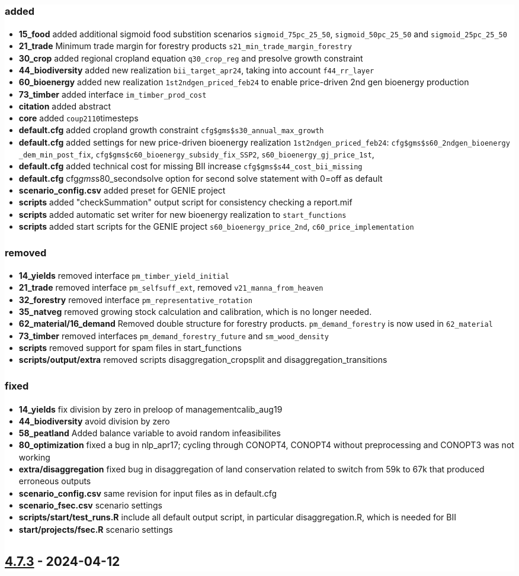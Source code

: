 ### added
- **15_food** added additional sigmoid food substition scenarios `sigmoid_75pc_25_50`, `sigmoid_50pc_25_50` and `sigmoid_25pc_25_50`
- **21_trade** Minimum trade margin for forestry products `s21_min_trade_margin_forestry`
- **30_crop** added regional cropland equation `q30_crop_reg` and presolve growth constraint
- **44_biodiversity** added new realization `bii_target_apr24`, taking into account `f44_rr_layer`
- **60_bioenergy** added new realization `1st2ndgen_priced_feb24` to enable price-driven 2nd gen bioenergy production
- **73_timber** added interface `im_timber_prod_cost`
- **citation** added abstract
- **core** added `coup2110`timesteps
- **default.cfg** added cropland growth constraint `cfg$gms$s30_annual_max_growth`
- **default.cfg** added settings for new price-driven bioenergy realization `1st2ndgen_priced_feb24`: `cfg$gms$s60_2ndgen_bioenergy_dem_min_post_fix`, `cfg$gms$c60_bioenergy_subsidy_fix_SSP2`, `s60_bioenergy_gj_price_1st`,
- **default.cfg** added technical cost for missing BII increase `cfg$gms$s44_cost_bii_missing`
- **default.cfg** cfg$gms$s80_secondsolve option for second solve statement with 0=off as default
- **scenario_config.csv** added preset for GENIE project
- **scripts** added "checkSummation" output script for consistency checking a report.mif
- **scripts** added automatic set writer for new bioenergy realization to `start_functions`
- **scripts** added start scripts for the GENIE project
`s60_bioenergy_price_2nd`, `c60_price_implementation`

### removed
- **14_yields** removed interface `pm_timber_yield_initial`
- **21_trade** removed interface `pm_selfsuff_ext`, removed `v21_manna_from_heaven`
- **32_forestry** removed interface `pm_representative_rotation`
- **35_natveg** removed growing stock calculation and calibration, which is no longer needed.
- **62_material/16_demand** Removed double structure for forestry products. `pm_demand_forestry` is now used in `62_material`
- **73_timber** removed interfaces `pm_demand_forestry_future` and `sm_wood_density`
- **scripts** removed support for spam files in start_functions
- **scripts/output/extra** removed scripts disaggregation_cropsplit and disaggregation_transitions

### fixed
- **14_yields** fix division by zero in preloop of managementcalib_aug19
- **44_biodiversity** avoid division by zero
- **58_peatland** Added balance variable to avoid random infeasibilites
- **80_optimization** fixed a bug in nlp_apr17; cycling through CONOPT4, CONOPT4 without preprocessing and CONOPT3 was not working
- **extra/disaggregation** fixed bug in disaggregation of land conservation related to switch from 59k to 67k that produced erroneous outputs
- **scenario_config.csv** same revision for input files as in default.cfg
- **scenario_fsec.csv** scenario settings
- **scripts/start/test_runs.R** include all default output script, in particular disaggregation.R, which is needed for BII
- **start/projects/fsec.R** scenario settings


## [4.7.3] - 2024-04-12


[Unreleased]: https://github.com/magpiemodel/magpie/compare/v4.10.1...develop
[4.10.1]: https://github.com/magpiemodel/magpie/compare/v4.10.0...v4.10.1
[4.10.0]: https://github.com/magpiemodel/magpie/compare/v4.9.1...v4.10.0
[4.9.1]: https://github.com/magpiemodel/magpie/compare/v4.9.0...v4.9.1
[4.9.0]: https://github.com/magpiemodel/magpie/compare/v4.8.2...v4.9.0
[4.8.2]: https://github.com/magpiemodel/magpie/compare/v4.8.1...v4.8.2
[4.8.1]: https://github.com/magpiemodel/magpie/compare/v4.8.0...v4.8.1
[4.8.0]: https://github.com/magpiemodel/magpie/compare/v4.7.3...v4.8.0
[4.7.3]: https://github.com/magpiemodel/magpie/compare/v4.7.2...v4.7.3
[4.7.2]: https://github.com/magpiemodel/magpie/compare/v4.7.1...v4.7.2
[4.7.1]: https://github.com/magpiemodel/magpie/compare/v4.7.0...v4.7.1
[4.7.0]: https://github.com/magpiemodel/magpie/compare/v4.6.11...v4.7.0
[4.6.11]: https://github.com/magpiemodel/magpie/compare/v4.6.10...v4.6.11
[4.6.10]: https://github.com/magpiemodel/magpie/compare/v4.6.9...v4.6.10
[4.6.9]: https://github.com/magpiemodel/magpie/compare/v4.6.8...v4.6.9
[4.6.8]: https://github.com/magpiemodel/magpie/compare/v4.6.7...v4.6.8
[4.6.7]: https://github.com/magpiemodel/magpie/compare/v4.6.6...v4.6.7
[4.6.6]: https://github.com/magpiemodel/magpie/compare/v4.6.5...v4.6.6
[4.6.5]: https://github.com/magpiemodel/magpie/compare/v4.6.4...v4.6.5
[4.6.4]: https://github.com/magpiemodel/magpie/compare/v4.6.3...v4.6.4
[4.6.3]: https://github.com/magpiemodel/magpie/compare/v4.6.2...v4.6.3
[4.6.2]: https://github.com/magpiemodel/magpie/compare/v4.6.1...v4.6.2
[4.6.1]: https://github.com/magpiemodel/magpie/compare/v4.6.0...v4.6.1
[4.6.0]: https://github.com/magpiemodel/magpie/compare/v4.5.0...v4.6.0
[4.5.0]: https://github.com/magpiemodel/magpie/compare/v4.4.0...v4.5.0
[4.4.0]: https://github.com/magpiemodel/magpie/compare/v4.3.5...v4.4.0
[4.3.5]: https://github.com/magpiemodel/magpie/compare/v4.3.4...v4.3.5
[4.3.4]: https://github.com/magpiemodel/magpie/compare/v4.3.3...v4.3.4
[4.3.3]: https://github.com/magpiemodel/magpie/compare/v4.3.2...v4.3.3
[4.3.2]: https://github.com/magpiemodel/magpie/compare/v4.3.1...v4.3.2
[4.3.1]: https://github.com/magpiemodel/magpie/compare/v4.3.0...v4.3.1
[4.3.0]: https://github.com/magpiemodel/magpie/compare/v4.2.1...v4.3.0
[4.2.1]: https://github.com/magpiemodel/magpie/compare/v4.2.0...v4.2.1
[4.2.0]: https://github.com/magpiemodel/magpie/compare/v4.1.1...v4.2.0
[4.1.1]: https://github.com/magpiemodel/magpie/compare/v4.1.0...v4.1.1
[4.1.0]: https://github.com/magpiemodel/magpie/compare/v4.0.1...v4.1.0
[4.0.1]: https://github.com/magpiemodel/magpie/compare/v4.0...v4.0.1
[4.0.0]: https://github.com/magpiemodel/magpie/releases/tag/v4.0
[REMIND model]: https://www.pik-potsdam.de/research/transformation-pathways/models/remind
